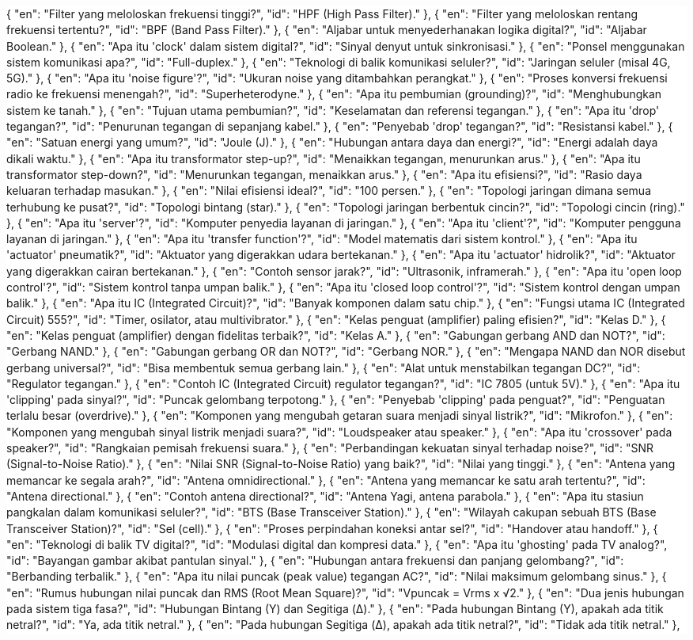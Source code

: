   { "en": "Filter yang meloloskan frekuensi tinggi?", "id": "HPF (High Pass Filter)." },
  { "en": "Filter yang meloloskan rentang frekuensi tertentu?", "id": "BPF (Band Pass Filter)." },
  { "en": "Aljabar untuk menyederhanakan logika digital?", "id": "Aljabar Boolean." },
  { "en": "Apa itu 'clock' dalam sistem digital?", "id": "Sinyal denyut untuk sinkronisasi." },
  { "en": "Ponsel menggunakan sistem komunikasi apa?", "id": "Full-duplex." },
  { "en": "Teknologi di balik komunikasi seluler?", "id": "Jaringan seluler (misal 4G, 5G)." },
  { "en": "Apa itu 'noise figure'?", "id": "Ukuran noise yang ditambahkan perangkat." },
  { "en": "Proses konversi frekuensi radio ke frekuensi menengah?", "id": "Superheterodyne." },
  { "en": "Apa itu pembumian (grounding)?", "id": "Menghubungkan sistem ke tanah." },
  { "en": "Tujuan utama pembumian?", "id": "Keselamatan dan referensi tegangan." },
  { "en": "Apa itu 'drop' tegangan?", "id": "Penurunan tegangan di sepanjang kabel." },
  { "en": "Penyebab 'drop' tegangan?", "id": "Resistansi kabel." },
  { "en": "Satuan energi yang umum?", "id": "Joule (J)." },
  { "en": "Hubungan antara daya dan energi?", "id": "Energi adalah daya dikali waktu." },
  { "en": "Apa itu transformator step-up?", "id": "Menaikkan tegangan, menurunkan arus." },
  { "en": "Apa itu transformator step-down?", "id": "Menurunkan tegangan, menaikkan arus." },
  { "en": "Apa itu efisiensi?", "id": "Rasio daya keluaran terhadap masukan." },
  { "en": "Nilai efisiensi ideal?", "id": "100 persen." },
  { "en": "Topologi jaringan dimana semua terhubung ke pusat?", "id": "Topologi bintang (star)." },
  { "en": "Topologi jaringan berbentuk cincin?", "id": "Topologi cincin (ring)." },
  { "en": "Apa itu 'server'?", "id": "Komputer penyedia layanan di jaringan." },
  { "en": "Apa itu 'client'?", "id": "Komputer pengguna layanan di jaringan." },
  { "en": "Apa itu 'transfer function'?", "id": "Model matematis dari sistem kontrol." },
  { "en": "Apa itu 'actuator' pneumatik?", "id": "Aktuator yang digerakkan udara bertekanan." },
  { "en": "Apa itu 'actuator' hidrolik?", "id": "Aktuator yang digerakkan cairan bertekanan." },
  { "en": "Contoh sensor jarak?", "id": "Ultrasonik, inframerah." },
  { "en": "Apa itu 'open loop control'?", "id": "Sistem kontrol tanpa umpan balik." },
  { "en": "Apa itu 'closed loop control'?", "id": "Sistem kontrol dengan umpan balik." },
  { "en": "Apa itu IC (Integrated Circuit)?", "id": "Banyak komponen dalam satu chip." },
  { "en": "Fungsi utama IC (Integrated Circuit) 555?", "id": "Timer, osilator, atau multivibrator." },
  { "en": "Kelas penguat (amplifier) paling efisien?", "id": "Kelas D." },
  { "en": "Kelas penguat (amplifier) dengan fidelitas terbaik?", "id": "Kelas A." },
  { "en": "Gabungan gerbang AND dan NOT?", "id": "Gerbang NAND." },
  { "en": "Gabungan gerbang OR dan NOT?", "id": "Gerbang NOR." },
  { "en": "Mengapa NAND dan NOR disebut gerbang universal?", "id": "Bisa membentuk semua gerbang lain." },
  { "en": "Alat untuk menstabilkan tegangan DC?", "id": "Regulator tegangan." },
  { "en": "Contoh IC (Integrated Circuit) regulator tegangan?", "id": "IC 7805 (untuk 5V)." },
  { "en": "Apa itu 'clipping' pada sinyal?", "id": "Puncak gelombang terpotong." },
  { "en": "Penyebab 'clipping' pada penguat?", "id": "Penguatan terlalu besar (overdrive)." },
  { "en": "Komponen yang mengubah getaran suara menjadi sinyal listrik?", "id": "Mikrofon." },
  { "en": "Komponen yang mengubah sinyal listrik menjadi suara?", "id": "Loudspeaker atau speaker." },
  { "en": "Apa itu 'crossover' pada speaker?", "id": "Rangkaian pemisah frekuensi suara." },
  { "en": "Perbandingan kekuatan sinyal terhadap noise?", "id": "SNR (Signal-to-Noise Ratio)." },
  { "en": "Nilai SNR (Signal-to-Noise Ratio) yang baik?", "id": "Nilai yang tinggi." },
  { "en": "Antena yang memancar ke segala arah?", "id": "Antena omnidirectional." },
  { "en": "Antena yang memancar ke satu arah tertentu?", "id": "Antena directional." },
  { "en": "Contoh antena directional?", "id": "Antena Yagi, antena parabola." },
  { "en": "Apa itu stasiun pangkalan dalam komunikasi seluler?", "id": "BTS (Base Transceiver Station)." },
  { "en": "Wilayah cakupan sebuah BTS (Base Transceiver Station)?", "id": "Sel (cell)." },
  { "en": "Proses perpindahan koneksi antar sel?", "id": "Handover atau handoff." },
  { "en": "Teknologi di balik TV digital?", "id": "Modulasi digital dan kompresi data." },
  { "en": "Apa itu 'ghosting' pada TV analog?", "id": "Bayangan gambar akibat pantulan sinyal." },
  { "en": "Hubungan antara frekuensi dan panjang gelombang?", "id": "Berbanding terbalik." },
  { "en": "Apa itu nilai puncak (peak value) tegangan AC?", "id": "Nilai maksimum gelombang sinus." },
  { "en": "Rumus hubungan nilai puncak dan RMS (Root Mean Square)?", "id": "Vpuncak = Vrms x √2." },
  { "en": "Dua jenis hubungan pada sistem tiga fasa?", "id": "Hubungan Bintang (Y) dan Segitiga (Δ)." },
  { "en": "Pada hubungan Bintang (Y), apakah ada titik netral?", "id": "Ya, ada titik netral." },
  { "en": "Pada hubungan Segitiga (Δ), apakah ada titik netral?", "id": "Tidak ada titik netral." },